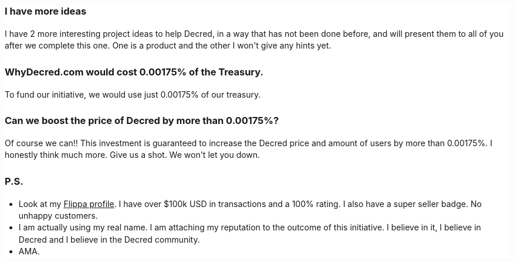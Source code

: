 ### I have more ideas

I have 2 more interesting project ideas to help Decred, in a way that has not been done before, and will present them to all of you after we complete this one. One is a product and the other I won't give any hints yet.

### WhyDecred.com would cost 0.00175% of the Treasury.

To fund our initiative, we would use just 0.00175% of our treasury.

### Can we boost the price of Decred by more than 0.00175%?

Of course we can!! This investment is guaranteed to increase the Decred price and amount of users by more than 0.00175%. I honestly think much more. Give us a shot. We won't let you down.

### P.S.

* Look at my [Flippa profile](https://flippa.com/users/992972). I have over $100k USD in transactions and a 100% rating. I also have a super seller badge. No unhappy customers. 
* I am actually using my real name. I am attaching my reputation to the outcome of this initiative. I believe in it, I believe in Decred and I believe in the Decred community.
* AMA.